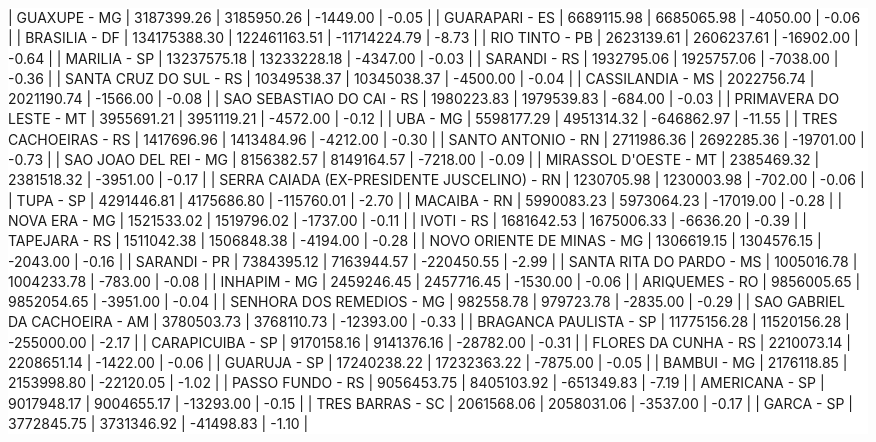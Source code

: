| GUAXUPE - MG | 3187399.26 | 3185950.26 | -1449.00 | -0.05 |
| GUARAPARI - ES | 6689115.98 | 6685065.98 | -4050.00 | -0.06 |
| BRASILIA - DF | 134175388.30 | 122461163.51 | -11714224.79 | -8.73 |
| RIO TINTO - PB | 2623139.61 | 2606237.61 | -16902.00 | -0.64 |
| MARILIA - SP | 13237575.18 | 13233228.18 | -4347.00 | -0.03 |
| SARANDI - RS | 1932795.06 | 1925757.06 | -7038.00 | -0.36 |
| SANTA CRUZ DO SUL - RS | 10349538.37 | 10345038.37 | -4500.00 | -0.04 |
| CASSILANDIA - MS | 2022756.74 | 2021190.74 | -1566.00 | -0.08 |
| SAO SEBASTIAO DO CAI - RS | 1980223.83 | 1979539.83 | -684.00 | -0.03 |
| PRIMAVERA DO LESTE - MT | 3955691.21 | 3951119.21 | -4572.00 | -0.12 |
| UBA - MG | 5598177.29 | 4951314.32 | -646862.97 | -11.55 |
| TRES CACHOEIRAS - RS | 1417696.96 | 1413484.96 | -4212.00 | -0.30 |
| SANTO ANTONIO - RN | 2711986.36 | 2692285.36 | -19701.00 | -0.73 |
| SAO JOAO DEL REI - MG | 8156382.57 | 8149164.57 | -7218.00 | -0.09 |
| MIRASSOL D'OESTE - MT | 2385469.32 | 2381518.32 | -3951.00 | -0.17 |
| SERRA CAIADA (EX-PRESIDENTE JUSCELINO) - RN | 1230705.98 | 1230003.98 | -702.00 | -0.06 |
| TUPA - SP | 4291446.81 | 4175686.80 | -115760.01 | -2.70 |
| MACAIBA - RN | 5990083.23 | 5973064.23 | -17019.00 | -0.28 |
| NOVA ERA - MG | 1521533.02 | 1519796.02 | -1737.00 | -0.11 |
| IVOTI - RS | 1681642.53 | 1675006.33 | -6636.20 | -0.39 |
| TAPEJARA - RS | 1511042.38 | 1506848.38 | -4194.00 | -0.28 |
| NOVO ORIENTE DE MINAS - MG | 1306619.15 | 1304576.15 | -2043.00 | -0.16 |
| SARANDI - PR | 7384395.12 | 7163944.57 | -220450.55 | -2.99 |
| SANTA RITA DO PARDO - MS | 1005016.78 | 1004233.78 | -783.00 | -0.08 |
| INHAPIM - MG | 2459246.45 | 2457716.45 | -1530.00 | -0.06 |
| ARIQUEMES - RO | 9856005.65 | 9852054.65 | -3951.00 | -0.04 |
| SENHORA DOS REMEDIOS - MG | 982558.78 | 979723.78 | -2835.00 | -0.29 |
| SAO GABRIEL DA CACHOEIRA - AM | 3780503.73 | 3768110.73 | -12393.00 | -0.33 |
| BRAGANCA PAULISTA - SP | 11775156.28 | 11520156.28 | -255000.00 | -2.17 |
| CARAPICUIBA - SP | 9170158.16 | 9141376.16 | -28782.00 | -0.31 |
| FLORES DA CUNHA - RS | 2210073.14 | 2208651.14 | -1422.00 | -0.06 |
| GUARUJA - SP | 17240238.22 | 17232363.22 | -7875.00 | -0.05 |
| BAMBUI - MG | 2176118.85 | 2153998.80 | -22120.05 | -1.02 |
| PASSO FUNDO - RS | 9056453.75 | 8405103.92 | -651349.83 | -7.19 |
| AMERICANA - SP | 9017948.17 | 9004655.17 | -13293.00 | -0.15 |
| TRES BARRAS - SC | 2061568.06 | 2058031.06 | -3537.00 | -0.17 |
| GARCA - SP | 3772845.75 | 3731346.92 | -41498.83 | -1.10 |